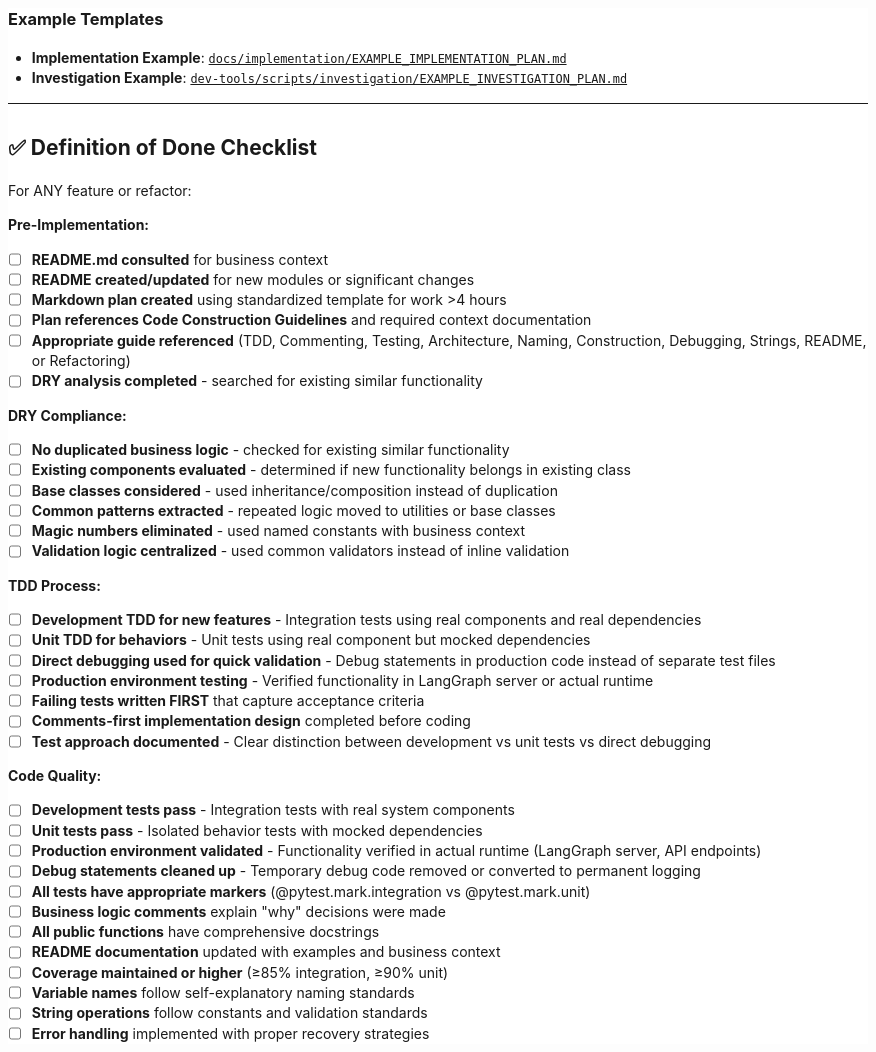 ### Example Templates

- **Implementation Example**: [`docs/implementation/EXAMPLE_IMPLEMENTATION_PLAN.md`](docs/implementation/EXAMPLE_IMPLEMENTATION_PLAN.md)
- **Investigation Example**: [`dev-tools/scripts/investigation/EXAMPLE_INVESTIGATION_PLAN.md`](dev-tools/scripts/investigation/EXAMPLE_INVESTIGATION_PLAN.md)

---

## ✅ Definition of Done Checklist

For ANY feature or refactor:

**Pre-Implementation:**

- [ ] **README.md consulted** for business context
- [ ] **README created/updated** for new modules or significant changes
- [ ] **Markdown plan created** using standardized template for work >4 hours
- [ ] **Plan references Code Construction Guidelines** and required context documentation
- [ ] **Appropriate guide referenced** (TDD, Commenting, Testing, Architecture, Naming, Construction, Debugging, Strings, README, or Refactoring)
- [ ] **DRY analysis completed** - searched for existing similar functionality

**DRY Compliance:**

- [ ] **No duplicated business logic** - checked for existing similar functionality
- [ ] **Existing components evaluated** - determined if new functionality belongs in existing class
- [ ] **Base classes considered** - used inheritance/composition instead of duplication
- [ ] **Common patterns extracted** - repeated logic moved to utilities or base classes
- [ ] **Magic numbers eliminated** - used named constants with business context
- [ ] **Validation logic centralized** - used common validators instead of inline validation

**TDD Process:**

- [ ] **Development TDD for new features** - Integration tests using real components and real dependencies
- [ ] **Unit TDD for behaviors** - Unit tests using real component but mocked dependencies
- [ ] **Direct debugging used for quick validation** - Debug statements in production code instead of separate test files
- [ ] **Production environment testing** - Verified functionality in LangGraph server or actual runtime
- [ ] **Failing tests written FIRST** that capture acceptance criteria
- [ ] **Comments-first implementation design** completed before coding
- [ ] **Test approach documented** - Clear distinction between development vs unit tests vs direct debugging

**Code Quality:**

- [ ] **Development tests pass** - Integration tests with real system components
- [ ] **Unit tests pass** - Isolated behavior tests with mocked dependencies
- [ ] **Production environment validated** - Functionality verified in actual runtime (LangGraph server, API endpoints)
- [ ] **Debug statements cleaned up** - Temporary debug code removed or converted to permanent logging
- [ ] **All tests have appropriate markers** (@pytest.mark.integration vs @pytest.mark.unit)
- [ ] **Business logic comments** explain "why" decisions were made
- [ ] **All public functions** have comprehensive docstrings
- [ ] **README documentation** updated with examples and business context
- [ ] **Coverage maintained or higher** (≥85% integration, ≥90% unit)
- [ ] **Variable names** follow self-explanatory naming standards
- [ ] **String operations** follow constants and validation standards
- [ ] **Error handling** implemented with proper recovery strategies
